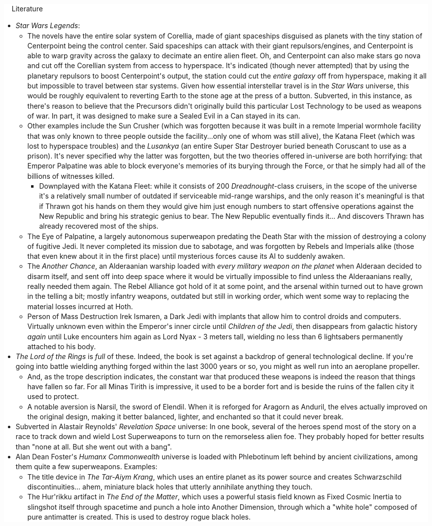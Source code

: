     Literature 

-   _Star Wars Legends_:
    -   The novels have the entire solar system of Corellia, made of giant spaceships disguised as planets with the tiny station of Centerpoint being the control center. Said spaceships can attack with their giant repulsors/engines, and Centerpoint is able to warp gravity across the galaxy to decimate an entire alien fleet. Oh, and Centerpoint can also make stars go nova and cut off the Corellian system from access to hyperspace. It's indicated (though never attempted) that by using the planetary repulsors to boost Centerpoint's output, the station could cut the _entire galaxy_ off from hyperspace, making it all but impossible to travel between star systems. Given how essential interstellar travel is in the _Star Wars_ universe, this would be roughly equivalent to reverting Earth to the stone age at the press of a button. Subverted, in this instance, as there's reason to believe that the Precursors didn't originally build this particular Lost Technology to be used as weapons of war. In part, it was designed to make sure a Sealed Evil in a Can stayed in its can.
    -   Other examples include the Sun Crusher (which was forgotten because it was built in a remote Imperial wormhole facility that was only known to three people outside the facility...only one of whom was still alive), the Katana Fleet (which was lost to hyperspace troubles) and the _Lusankya_ (an entire Super Star Destroyer buried beneath Coruscant to use as a prison). It's never specified why the latter was forgotten, but the two theories offered in-universe are both horrifying: that Emperor Palpatine was able to block everyone's memories of its burying through the Force, or that he simply had all of the billions of witnesses killed.
        -   Downplayed with the Katana Fleet: while it consists of 200 _Dreadnought_\-class cruisers, in the scope of the universe it's a relatively small number of outdated if serviceable mid-range warships, and the only reason it's meaningful is that if Thrawn got his hands on them they would give him just enough numbers to start offensive operations against the New Republic and bring his strategic genius to bear. The New Republic eventually finds it... And discovers Thrawn has already recovered most of the ships.
    -   The Eye of Palpatine, a largely autonomous superweapon predating the Death Star with the mission of destroying a colony of fugitive Jedi. It never completed its mission due to sabotage, and was forgotten by Rebels and Imperials alike (those that even knew about it in the first place) until mysterious forces cause its AI to suddenly awaken.
    -   The _Another Chance_, an Alderaanian warship loaded with _every military weapon on the planet_ when Alderaan decided to disarm itself, and sent off into deep space where it would be virtually impossible to find unless the Alderaanians really, really needed them again. The Rebel Alliance got hold of it at some point, and the arsenal within turned out to have grown in the telling a bit; mostly infantry weapons, outdated but still in working order, which went some way to replacing the material losses incurred at Hoth.
    -   Person of Mass Destruction Irek Ismaren, a Dark Jedi with implants that allow him to control droids and computers. Virtually unknown even within the Emperor's inner circle until _Children of the Jedi_, then disappears from galactic history _again_ until Luke encounters him again as Lord Nyax - 3 meters tall, wielding no less than 6 lightsabers permanently attached to his body.
-   _The Lord of the Rings_ is _full_ of these. Indeed, the book is set against a backdrop of general technological decline. If you're going into battle wielding anything forged within the last 3000 years or so, you might as well run into an aeroplane propeller.
    -   And, as the trope description indicates, the constant war that produced these weapons is indeed the reason that things have fallen so far. For all Minas Tirith is impressive, it used to be a border fort and is beside the ruins of the fallen city it used to protect.
    -   A notable aversion is Narsil, the sword of Elendil. When it is reforged for Aragorn as Anduril, the elves actually improved on the original design, making it better balanced, lighter, and enchanted so that it could never break.
-   Subverted in Alastair Reynolds' _Revelation Space_ universe: In one book, several of the heroes spend most of the story on a race to track down and wield Lost Superweapons to turn on the remorseless alien foe. They probably hoped for better results than "none at all. But she went out with a bang".
-   Alan Dean Foster's _Humanx Commonwealth_ universe is loaded with Phlebotinum left behind by ancient civilizations, among them quite a few superweapons. Examples:
    -   The title device in _The Tar-Aiym Krang_, which uses an entire planet as its power source and creates Schwarzschild discontinuities... ahem, miniature black holes that utterly annihilate anything they touch.
    -   The Hur'rikku artifact in _The End of the Matter_, which uses a powerful stasis field known as Fixed Cosmic Inertia to slingshot itself through spacetime and punch a hole into Another Dimension, through which a "white hole" composed of pure antimatter is created. This is used to destroy rogue black holes.